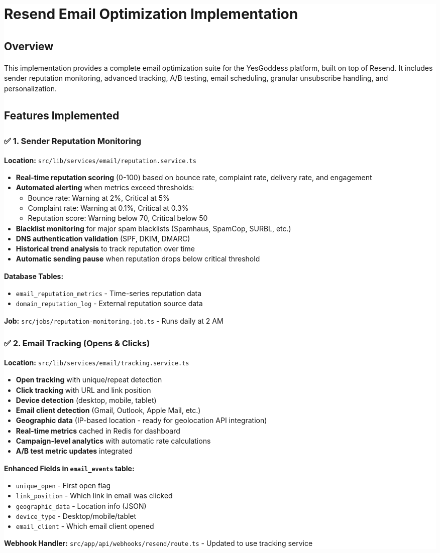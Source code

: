 # Resend Email Optimization Implementation

## Overview

This implementation provides a complete email optimization suite for the YesGoddess platform, built on top of Resend. It includes sender reputation monitoring, advanced tracking, A/B testing, email scheduling, granular unsubscribe handling, and personalization.

## Features Implemented

### ✅ 1. Sender Reputation Monitoring

**Location:** `src/lib/services/email/reputation.service.ts`

- **Real-time reputation scoring** (0-100) based on bounce rate, complaint rate, delivery rate, and engagement
- **Automated alerting** when metrics exceed thresholds:
  - Bounce rate: Warning at 2%, Critical at 5%
  - Complaint rate: Warning at 0.1%, Critical at 0.3%
  - Reputation score: Warning below 70, Critical below 50
- **Blacklist monitoring** for major spam blacklists (Spamhaus, SpamCop, SURBL, etc.)
- **DNS authentication validation** (SPF, DKIM, DMARC)
- **Historical trend analysis** to track reputation over time
- **Automatic sending pause** when reputation drops below critical threshold

**Database Tables:**
- `email_reputation_metrics` - Time-series reputation data
- `domain_reputation_log` - External reputation source data

**Job:** `src/jobs/reputation-monitoring.job.ts` - Runs daily at 2 AM

### ✅ 2. Email Tracking (Opens & Clicks)

**Location:** `src/lib/services/email/tracking.service.ts`

- **Open tracking** with unique/repeat detection
- **Click tracking** with URL and link position
- **Device detection** (desktop, mobile, tablet)
- **Email client detection** (Gmail, Outlook, Apple Mail, etc.)
- **Geographic data** (IP-based location - ready for geolocation API integration)
- **Real-time metrics** cached in Redis for dashboard
- **Campaign-level analytics** with automatic rate calculations
- **A/B test metric updates** integrated

**Enhanced Fields in `email_events` table:**
- `unique_open` - First open flag
- `link_position` - Which link in email was clicked
- `geographic_data` - Location info (JSON)
- `device_type` - Desktop/mobile/tablet
- `email_client` - Which email client opened

**Webhook Handler:** `src/app/api/webhooks/resend/route.ts` - Updated to use tracking service
